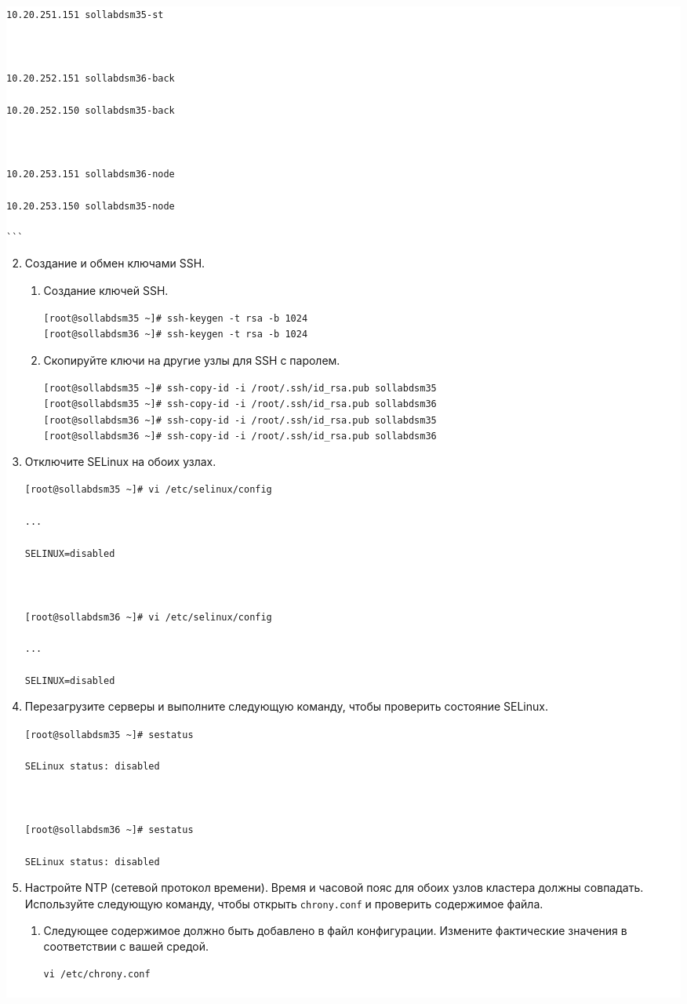     10.20.251.151 sollabdsm35-st

    

    10.20.252.151 sollabdsm36-back

    10.20.252.150 sollabdsm35-back

    

    10.20.253.151 sollabdsm36-node

    10.20.253.150 sollabdsm35-node

    ```

2.  Создание и обмен ключами SSH.
    1. Создание ключей SSH.

       ```
       [root@sollabdsm35 ~]# ssh-keygen -t rsa -b 1024
       [root@sollabdsm36 ~]# ssh-keygen -t rsa -b 1024
       ```
    2. Скопируйте ключи на другие узлы для SSH с паролем.
    
       ```
       [root@sollabdsm35 ~]# ssh-copy-id -i /root/.ssh/id_rsa.pub sollabdsm35
       [root@sollabdsm35 ~]# ssh-copy-id -i /root/.ssh/id_rsa.pub sollabdsm36
       [root@sollabdsm36 ~]# ssh-copy-id -i /root/.ssh/id_rsa.pub sollabdsm35
       [root@sollabdsm36 ~]# ssh-copy-id -i /root/.ssh/id_rsa.pub sollabdsm36
       ```

3.  Отключите SELinux на обоих узлах.
    ```
    [root@sollabdsm35 ~]# vi /etc/selinux/config

    ...

    SELINUX=disabled

    

    [root@sollabdsm36 ~]# vi /etc/selinux/config

    ...

    SELINUX=disabled

    ```  

4. Перезагрузите серверы и выполните следующую команду, чтобы проверить состояние SELinux.
    ```
    [root@sollabdsm35 ~]# sestatus

    SELinux status: disabled

    

    [root@sollabdsm36 ~]# sestatus

    SELinux status: disabled
    ```

5. Настройте NTP (сетевой протокол времени). Время и часовой пояс для обоих узлов кластера должны совпадать. Используйте следующую команду, чтобы открыть `chrony.conf` и проверить содержимое файла.
    1. Следующее содержимое должно быть добавлено в файл конфигурации. Измените фактические значения в соответствии с вашей средой.
        ```
        vi /etc/chrony.conf
    